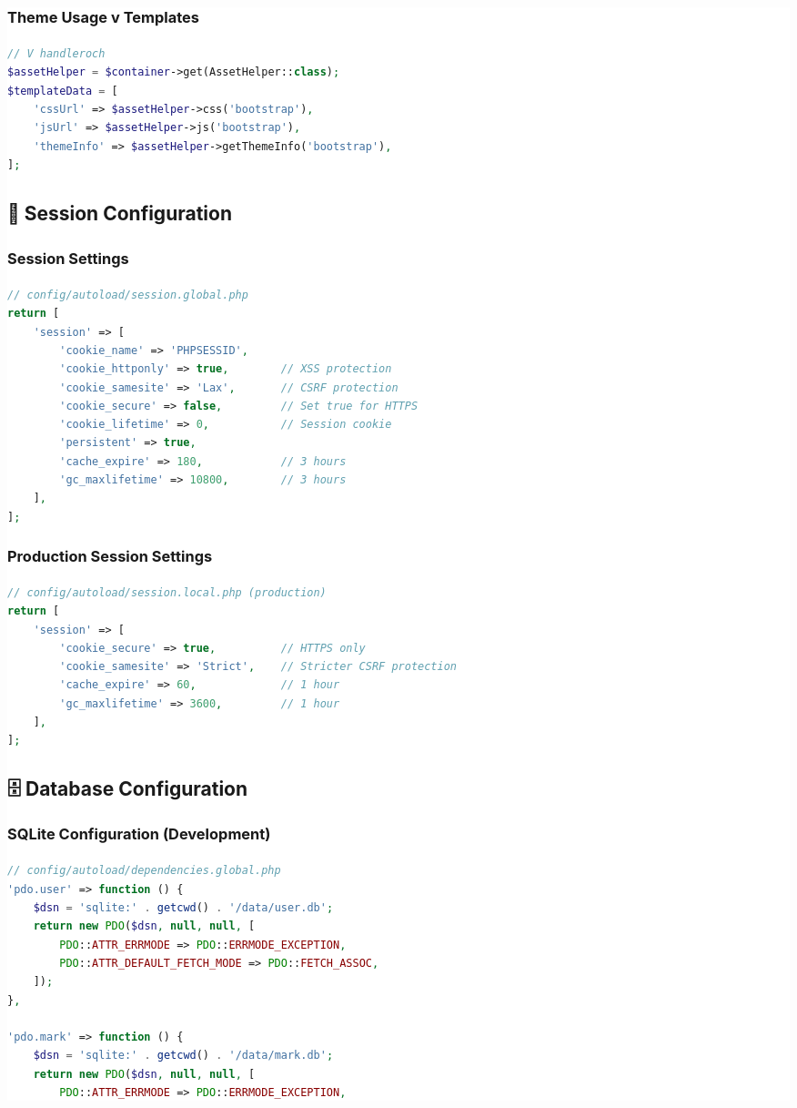### Theme Usage v Templates

```php
// V handleroch
$assetHelper = $container->get(AssetHelper::class);
$templateData = [
    'cssUrl' => $assetHelper->css('bootstrap'),
    'jsUrl' => $assetHelper->js('bootstrap'),
    'themeInfo' => $assetHelper->getThemeInfo('bootstrap'),
];
```

## 🔐 Session Configuration

### Session Settings

```php
// config/autoload/session.global.php
return [
    'session' => [
        'cookie_name' => 'PHPSESSID',
        'cookie_httponly' => true,        // XSS protection
        'cookie_samesite' => 'Lax',       // CSRF protection
        'cookie_secure' => false,         // Set true for HTTPS
        'cookie_lifetime' => 0,           // Session cookie
        'persistent' => true,
        'cache_expire' => 180,            // 3 hours
        'gc_maxlifetime' => 10800,        // 3 hours
    ],
];
```

### Production Session Settings

```php
// config/autoload/session.local.php (production)
return [
    'session' => [
        'cookie_secure' => true,          // HTTPS only
        'cookie_samesite' => 'Strict',    // Stricter CSRF protection
        'cache_expire' => 60,             // 1 hour
        'gc_maxlifetime' => 3600,         // 1 hour
    ],
];
```

## 🗄️ Database Configuration

### SQLite Configuration (Development)

```php
// config/autoload/dependencies.global.php
'pdo.user' => function () {
    $dsn = 'sqlite:' . getcwd() . '/data/user.db';
    return new PDO($dsn, null, null, [
        PDO::ATTR_ERRMODE => PDO::ERRMODE_EXCEPTION,
        PDO::ATTR_DEFAULT_FETCH_MODE => PDO::FETCH_ASSOC,
    ]);
},

'pdo.mark' => function () {
    $dsn = 'sqlite:' . getcwd() . '/data/mark.db';
    return new PDO($dsn, null, null, [
        PDO::ATTR_ERRMODE => PDO::ERRMODE_EXCEPTION,
```